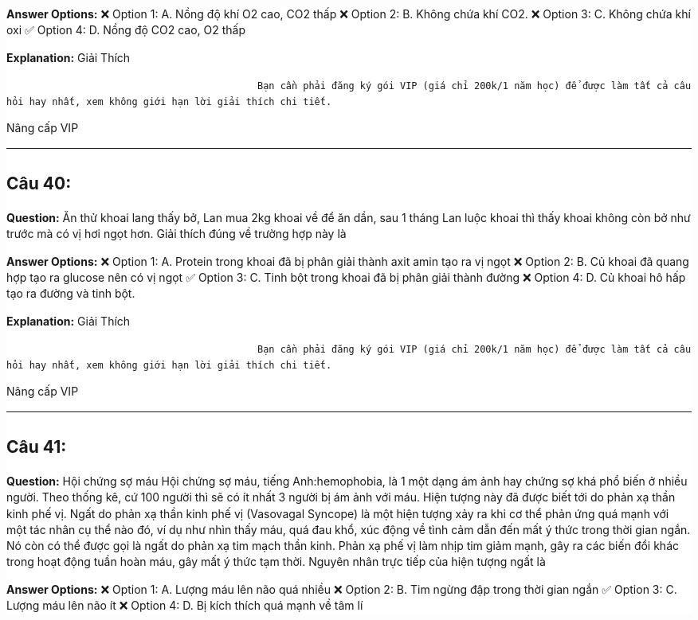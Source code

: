 **Answer Options:**
❌ Option 1: A. Nồng độ khí O2 cao, CO2 thấp
❌ Option 2: B. Không chứa khí CO2.
❌ Option 3: C. Không chứa khí oxi
✅ Option 4: D. Nồng độ CO2 cao, O2 thấp

**Explanation:** Giải Thích




                                                Bạn cần phải đăng ký gói VIP (giá chỉ 200k/1 năm học) để được làm tất cả câu hỏi hay nhất, xem không giới hạn lời giải thích chi tiết.
                                            

Nâng cấp VIP

---

## Câu 40:

**Question:** Ăn thử khoai lang thấy bở, Lan mua 2kg khoai về để ăn dần, sau 1 tháng Lan luộc khoai thì thấy khoai không còn bở như trước mà có vị hơi ngọt hơn. Giải thích đúng về trường hợp này là

**Answer Options:**
❌ Option 1: A. Protein trong khoai đã bị phân giải thành axit amin tạo ra vị ngọt
❌ Option 2: B. Củ khoai đã quang hợp tạo ra glucose nên có vị ngọt
✅ Option 3: C. Tinh bột trong khoai đã bị phân giải thành đường
❌ Option 4: D. Củ khoai hô hấp tạo ra đường và tinh bột.

**Explanation:** Giải Thích




                                                Bạn cần phải đăng ký gói VIP (giá chỉ 200k/1 năm học) để được làm tất cả câu hỏi hay nhất, xem không giới hạn lời giải thích chi tiết.
                                            

Nâng cấp VIP

---

## Câu 41:

**Question:** Hội chứng sợ máu
Hội chứng sợ máu, tiếng Anh:hemophobia, là 1 một dạng ám ảnh hay chứng sợ khá phổ biến ở nhiều người. Theo thống kê, cứ 100 người thì sẽ có ít nhất 3 người bị ám ảnh với máu. Hiện tượng này đã được biết tới do phản xạ thần kinh phế vị.
Ngất do phản xạ thần kinh phế vị (Vasovagal Syncope) là một hiện tượng xảy ra khi cơ thể phản ứng quá mạnh với một tác nhân cụ thể nào đó, ví dụ như nhìn thấy máu, quá đau khổ, xúc động về tình cảm dẫn đến mất ý thức trong thời gian ngắn. Nó còn có thể được gọi là ngất do phản xạ tim mạch thần kinh.
Phản xạ phế vị làm nhịp tim giảm mạnh, gây ra các biến đổi khác trong hoạt động tuần hoàn máu, gây mất ý thức tạm thời.
Nguyên nhân trực tiếp của hiện tượng ngất là

**Answer Options:**
❌ Option 1: A. Lượng máu lên não quá nhiều
❌ Option 2: B. Tim ngừng đập trong thời gian ngắn
✅ Option 3: C. Lượng máu lên não ít
❌ Option 4: D. Bị kích thích quá mạnh về tâm lí
